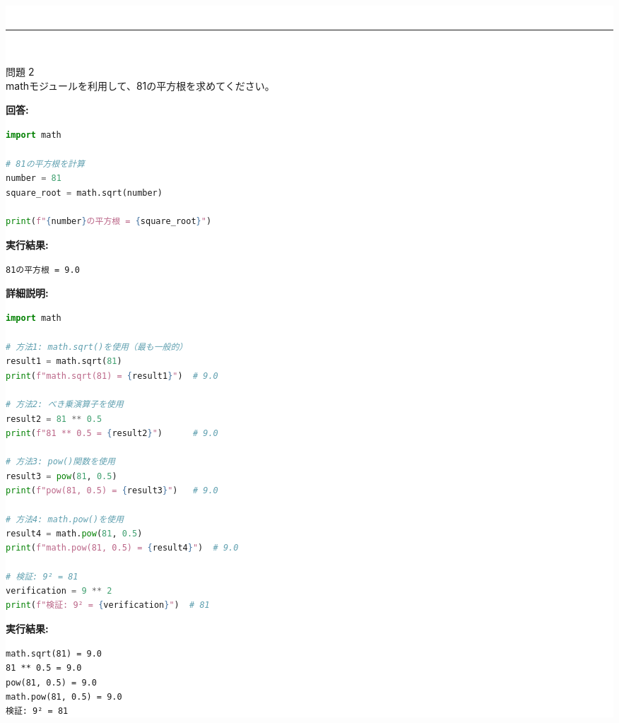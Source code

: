 <br>

---

<br>

問題 2 <br>
mathモジュールを利⽤して、81の平⽅根を求めてください。<br>

**回答:**

```python
import math

# 81の平方根を計算
number = 81
square_root = math.sqrt(number)

print(f"{number}の平方根 = {square_root}")
```

**実行結果:**
```
81の平方根 = 9.0
```

**詳細説明:**
```python
import math

# 方法1: math.sqrt()を使用（最も一般的）
result1 = math.sqrt(81)
print(f"math.sqrt(81) = {result1}")  # 9.0

# 方法2: べき乗演算子を使用
result2 = 81 ** 0.5
print(f"81 ** 0.5 = {result2}")      # 9.0

# 方法3: pow()関数を使用
result3 = pow(81, 0.5)
print(f"pow(81, 0.5) = {result3}")   # 9.0

# 方法4: math.pow()を使用
result4 = math.pow(81, 0.5)
print(f"math.pow(81, 0.5) = {result4}")  # 9.0

# 検証: 9² = 81
verification = 9 ** 2
print(f"検証: 9² = {verification}")  # 81
```

**実行結果:**
```
math.sqrt(81) = 9.0
81 ** 0.5 = 9.0
pow(81, 0.5) = 9.0
math.pow(81, 0.5) = 9.0
検証: 9² = 81
```
